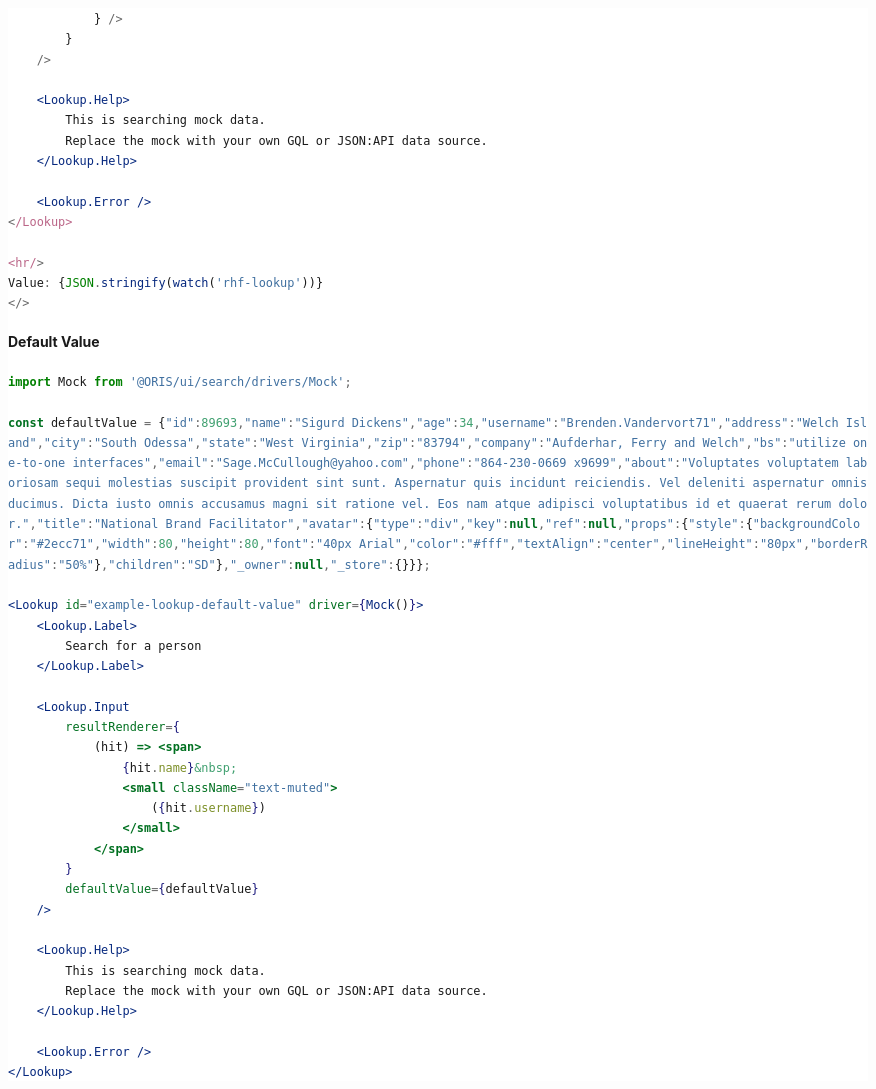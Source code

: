 ```jsx
            } />
        }
    />

    <Lookup.Help>
        This is searching mock data.
        Replace the mock with your own GQL or JSON:API data source.
    </Lookup.Help>

    <Lookup.Error />
</Lookup>

<hr/>
Value: {JSON.stringify(watch('rhf-lookup'))}
</>
```

#### Default Value
```jsx
import Mock from '@ORIS/ui/search/drivers/Mock';

const defaultValue = {"id":89693,"name":"Sigurd Dickens","age":34,"username":"Brenden.Vandervort71","address":"Welch Island","city":"South Odessa","state":"West Virginia","zip":"83794","company":"Aufderhar, Ferry and Welch","bs":"utilize one-to-one interfaces","email":"Sage.McCullough@yahoo.com","phone":"864-230-0669 x9699","about":"Voluptates voluptatem laboriosam sequi molestias suscipit provident sint sunt. Aspernatur quis incidunt reiciendis. Vel deleniti aspernatur omnis ducimus. Dicta iusto omnis accusamus magni sit ratione vel. Eos nam atque adipisci voluptatibus id et quaerat rerum dolor.","title":"National Brand Facilitator","avatar":{"type":"div","key":null,"ref":null,"props":{"style":{"backgroundColor":"#2ecc71","width":80,"height":80,"font":"40px Arial","color":"#fff","textAlign":"center","lineHeight":"80px","borderRadius":"50%"},"children":"SD"},"_owner":null,"_store":{}}};

<Lookup id="example-lookup-default-value" driver={Mock()}>
    <Lookup.Label>
        Search for a person
    </Lookup.Label>

    <Lookup.Input
        resultRenderer={
            (hit) => <span>
                {hit.name}&nbsp;
                <small className="text-muted">
                    ({hit.username})
                </small>
            </span>
        }
        defaultValue={defaultValue}
    />

    <Lookup.Help>
        This is searching mock data.
        Replace the mock with your own GQL or JSON:API data source.
    </Lookup.Help>

    <Lookup.Error />
</Lookup>
```
